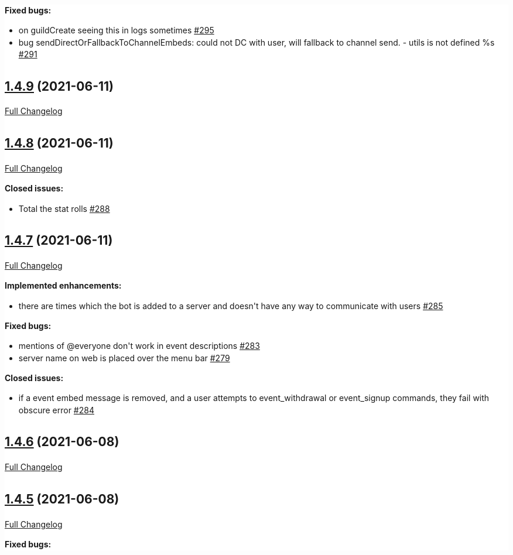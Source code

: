 **Fixed bugs:**

- on guildCreate seeing this in logs sometimes [\#295](https://github.com/jcolson/dndvault-bot/issues/295)
- bug sendDirectOrFallbackToChannelEmbeds: could not DC with user, will fallback to channel send. - utils is not defined %s [\#291](https://github.com/jcolson/dndvault-bot/issues/291)

## [1.4.9](https://github.com/jcolson/dndvault-bot/tree/1.4.9) (2021-06-11)

[Full Changelog](https://github.com/jcolson/dndvault-bot/compare/1.4.8...1.4.9)

## [1.4.8](https://github.com/jcolson/dndvault-bot/tree/1.4.8) (2021-06-11)

[Full Changelog](https://github.com/jcolson/dndvault-bot/compare/1.4.7...1.4.8)

**Closed issues:**

- Total the stat rolls [\#288](https://github.com/jcolson/dndvault-bot/issues/288)

## [1.4.7](https://github.com/jcolson/dndvault-bot/tree/1.4.7) (2021-06-11)

[Full Changelog](https://github.com/jcolson/dndvault-bot/compare/1.4.6...1.4.7)

**Implemented enhancements:**

- there are times which the bot is added to a server and doesn't have any way to communicate with users [\#285](https://github.com/jcolson/dndvault-bot/issues/285)

**Fixed bugs:**

- mentions of @everyone don't work in event descriptions [\#283](https://github.com/jcolson/dndvault-bot/issues/283)
- server name on web is placed over the menu bar [\#279](https://github.com/jcolson/dndvault-bot/issues/279)

**Closed issues:**

- if a event embed message is removed, and a user attempts to event\_withdrawal or event\_signup commands, they fail with obscure error [\#284](https://github.com/jcolson/dndvault-bot/issues/284)

## [1.4.6](https://github.com/jcolson/dndvault-bot/tree/1.4.6) (2021-06-08)

[Full Changelog](https://github.com/jcolson/dndvault-bot/compare/1.4.5...1.4.6)

## [1.4.5](https://github.com/jcolson/dndvault-bot/tree/1.4.5) (2021-06-08)

[Full Changelog](https://github.com/jcolson/dndvault-bot/compare/1.4.4...1.4.5)

**Fixed bugs:**
